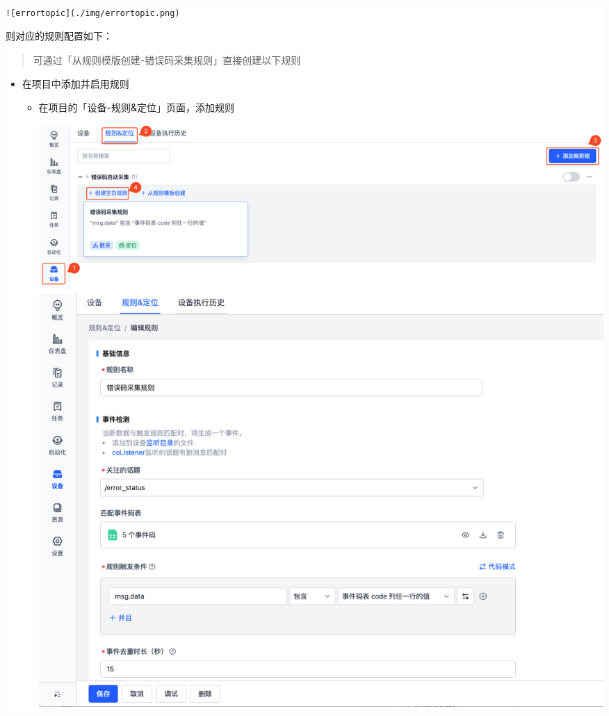    ![errortopic](./img/errortopic.png)

则对应的规则配置如下：
> 可通过「从规则模版创建-错误码采集规则」直接创建以下规则

- 在项目中添加并启用规则
    - 在项目的「设备-规则&定位」页面，添加规则

      ![add-rule_1](./img/add-rule_1.png)
      ![add-rule_2](./img/add-rule_2.png)
